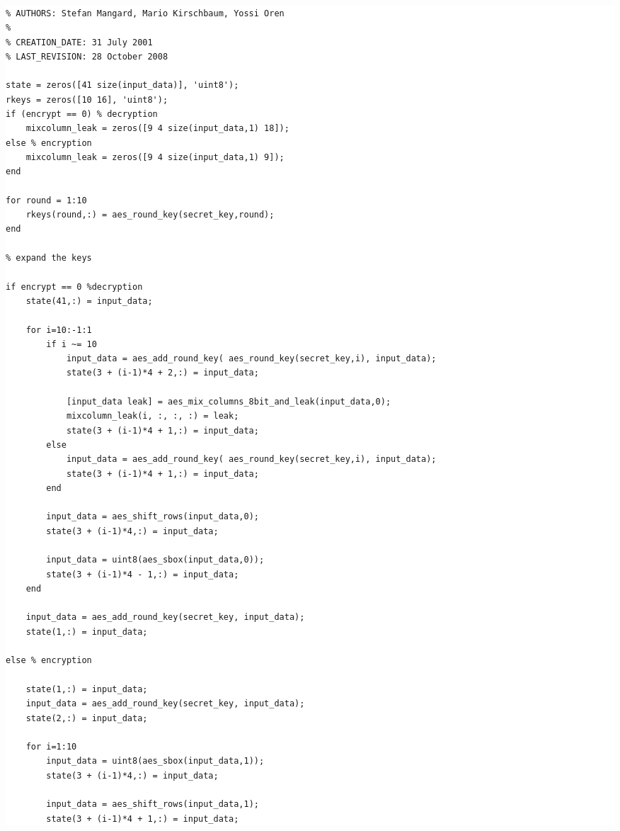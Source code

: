 
    % AUTHORS: Stefan Mangard, Mario Kirschbaum, Yossi Oren
    %
    % CREATION_DATE: 31 July 2001
    % LAST_REVISION: 28 October 2008

    state = zeros([41 size(input_data)], 'uint8');
    rkeys = zeros([10 16], 'uint8');
    if (encrypt == 0) % decryption
        mixcolumn_leak = zeros([9 4 size(input_data,1) 18]);
    else % encryption
        mixcolumn_leak = zeros([9 4 size(input_data,1) 9]);
    end

    for round = 1:10
        rkeys(round,:) = aes_round_key(secret_key,round);
    end

    % expand the keys

    if encrypt == 0 %decryption
        state(41,:) = input_data;

        for i=10:-1:1
            if i ~= 10
                input_data = aes_add_round_key( aes_round_key(secret_key,i), input_data);
                state(3 + (i-1)*4 + 2,:) = input_data;

                [input_data leak] = aes_mix_columns_8bit_and_leak(input_data,0);
                mixcolumn_leak(i, :, :, :) = leak;
                state(3 + (i-1)*4 + 1,:) = input_data;
            else
                input_data = aes_add_round_key( aes_round_key(secret_key,i), input_data);
                state(3 + (i-1)*4 + 1,:) = input_data;
            end

            input_data = aes_shift_rows(input_data,0);
            state(3 + (i-1)*4,:) = input_data;

            input_data = uint8(aes_sbox(input_data,0));
            state(3 + (i-1)*4 - 1,:) = input_data;
        end

        input_data = aes_add_round_key(secret_key, input_data);
        state(1,:) = input_data;

    else % encryption

        state(1,:) = input_data;
        input_data = aes_add_round_key(secret_key, input_data);
        state(2,:) = input_data;
        
        for i=1:10
            input_data = uint8(aes_sbox(input_data,1));
            state(3 + (i-1)*4,:) = input_data;

            input_data = aes_shift_rows(input_data,1);
            state(3 + (i-1)*4 + 1,:) = input_data;
